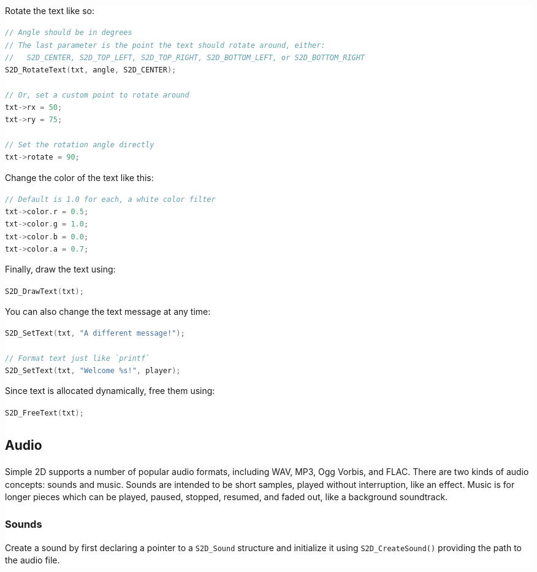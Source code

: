 Rotate the text like so:

```c
// Angle should be in degrees
// The last parameter is the point the text should rotate around, either:
//   S2D_CENTER, S2D_TOP_LEFT, S2D_TOP_RIGHT, S2D_BOTTOM_LEFT, or S2D_BOTTOM_RIGHT
S2D_RotateText(txt, angle, S2D_CENTER);

// Or, set a custom point to rotate around
txt->rx = 50;
txt->ry = 75;

// Set the rotation angle directly
txt->rotate = 90;
```

Change the color of the text like this:

```c
// Default is 1.0 for each, a white color filter
txt->color.r = 0.5;
txt->color.g = 1.0;
txt->color.b = 0.0;
txt->color.a = 0.7;
```

Finally, draw the text using:

```c
S2D_DrawText(txt);
```

You can also change the text message at any time:

```c
S2D_SetText(txt, "A different message!");

// Format text just like `printf`
S2D_SetText(txt, "Welcome %s!", player);
```

Since text is allocated dynamically, free them using:

```c
S2D_FreeText(txt);
```

## Audio

Simple 2D supports a number of popular audio formats, including WAV, MP3, Ogg Vorbis, and FLAC. There are two kinds of audio concepts: sounds and music. Sounds are intended to be short samples, played without interruption, like an effect. Music is for longer pieces which can be played, paused, stopped, resumed, and faded out, like a background soundtrack.

### Sounds

Create a sound by first declaring a pointer to a `S2D_Sound` structure and initialize it using `S2D_CreateSound()` providing the path to the audio file.
